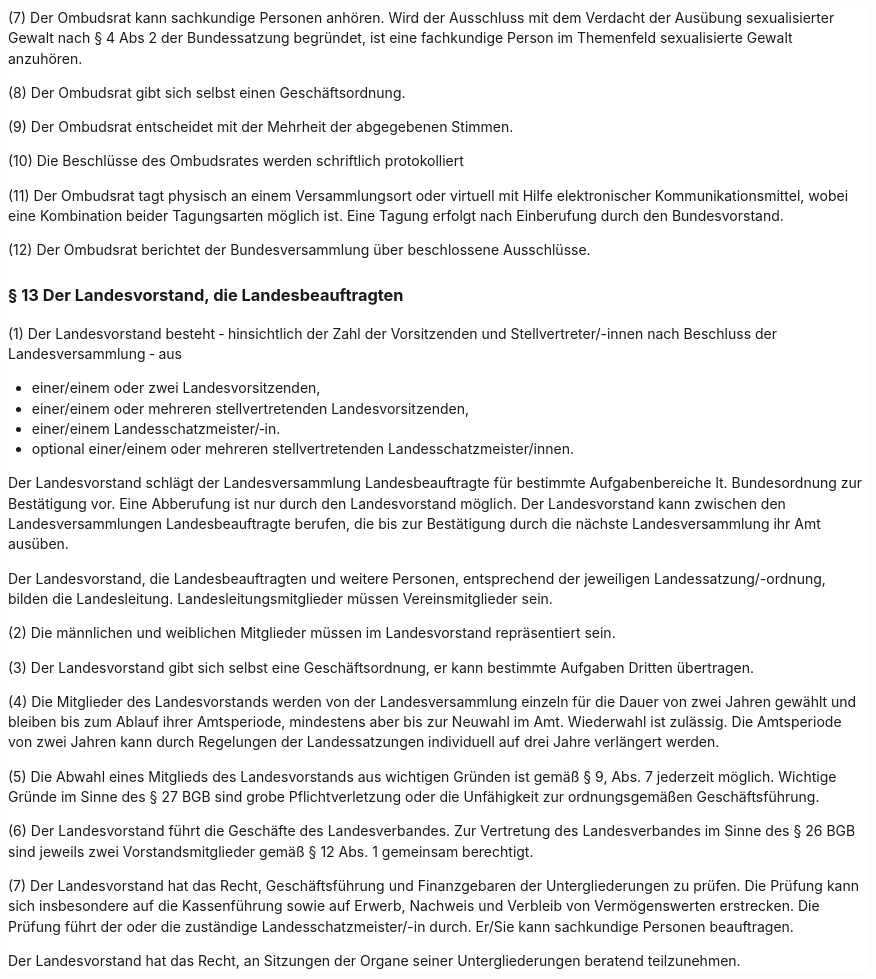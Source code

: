 (7) Der Ombudsrat kann sachkundige Personen anhören. Wird der Ausschluss mit dem Verdacht der Ausübung sexualisierter Gewalt nach § 4 Abs 2 der Bundessatzung begründet, ist eine fachkundige Person im Themenfeld sexualisierte Gewalt anzuhören.

(8) Der Ombudsrat gibt sich selbst einen Geschäftsordnung.

(9) Der Ombudsrat entscheidet mit der Mehrheit der abgegebenen Stimmen.

(10) Die Beschlüsse des Ombudsrates werden schriftlich protokolliert

(11) Der Ombudsrat tagt physisch an einem Versammlungsort oder virtuell mit Hilfe elektronischer Kommunikationsmittel, wobei eine Kombination beider Tagungsarten möglich ist. Eine Tagung erfolgt nach Einberufung durch den Bundesvorstand.

(12) Der Ombudsrat berichtet der Bundesversammlung über beschlossene Ausschlüsse.


### § 13 Der Landesvorstand, die Landesbeauftragten

(1) Der Landesvorstand besteht ‐ hinsichtlich der Zahl der Vorsitzenden und Stellvertreter/-innen nach Beschluss der Landesversammlung ‐ aus
-   einer/einem oder zwei Landesvorsitzenden,
-   einer/einem oder mehreren stellvertretenden Landesvorsitzenden,
-   einer/einem Landesschatzmeister/‐in.
-   optional einer/einem oder mehreren stellvertretenden Landesschatzmeister/innen.

Der Landesvorstand schlägt der Landesversammlung Landesbeauftragte für bestimmte Aufgabenbereiche lt. Bundesordnung zur Bestätigung vor. Eine Abberufung ist nur durch den Landesvorstand möglich. Der Landesvorstand kann zwischen den Landesversammlungen Landesbeauftragte berufen, die bis zur Bestätigung durch die nächste Landesversammlung ihr Amt ausüben.

Der Landesvorstand, die Landesbeauftragten und weitere Personen, entsprechend der jeweiligen Landessatzung/-ordnung, bilden die Landesleitung. Landesleitungsmitglieder müssen Vereinsmitglieder sein.

(2) Die männlichen und weiblichen Mitglieder müssen im Landesvorstand repräsentiert sein.

(3) Der Landesvorstand gibt sich selbst eine Geschäftsordnung, er kann bestimmte Aufgaben Dritten übertragen.

(4) Die Mitglieder des Landesvorstands werden von der Landesversammlung einzeln für die Dauer von zwei Jahren gewählt und bleiben bis zum Ablauf ihrer Amtsperiode, mindestens aber bis zur Neuwahl im Amt. Wiederwahl ist zulässig. Die Amtsperiode von zwei Jahren kann durch Regelungen der Landessatzungen individuell auf drei Jahre verlängert werden.

(5) Die Abwahl eines Mitglieds des Landesvorstands aus wichtigen Gründen ist gemäß § 9, Abs. 7 jederzeit möglich. Wichtige Gründe im Sinne des § 27 BGB sind grobe Pflichtverletzung oder die Unfähigkeit zur ordnungsgemäßen Geschäftsführung.

(6) Der Landesvorstand führt die Geschäfte des Landesverbandes. Zur Vertretung des Landesverbandes im Sinne des § 26 BGB sind jeweils zwei Vorstandsmitglieder gemäß § 12 Abs. 1 gemeinsam berechtigt.

(7) Der Landesvorstand hat das Recht, Geschäftsführung und Finanzgebaren der Untergliederungen zu prüfen. Die Prüfung kann sich insbesondere auf die Kassenführung sowie auf Erwerb, Nachweis und Verbleib von Vermögenswerten erstrecken. Die Prüfung führt der oder die zuständige Landesschatzmeister/-in durch. Er/Sie kann sachkundige Personen beauftragen. 

Der Landesvorstand hat das Recht, an Sitzungen der Organe seiner Untergliederungen beratend teilzunehmen.
